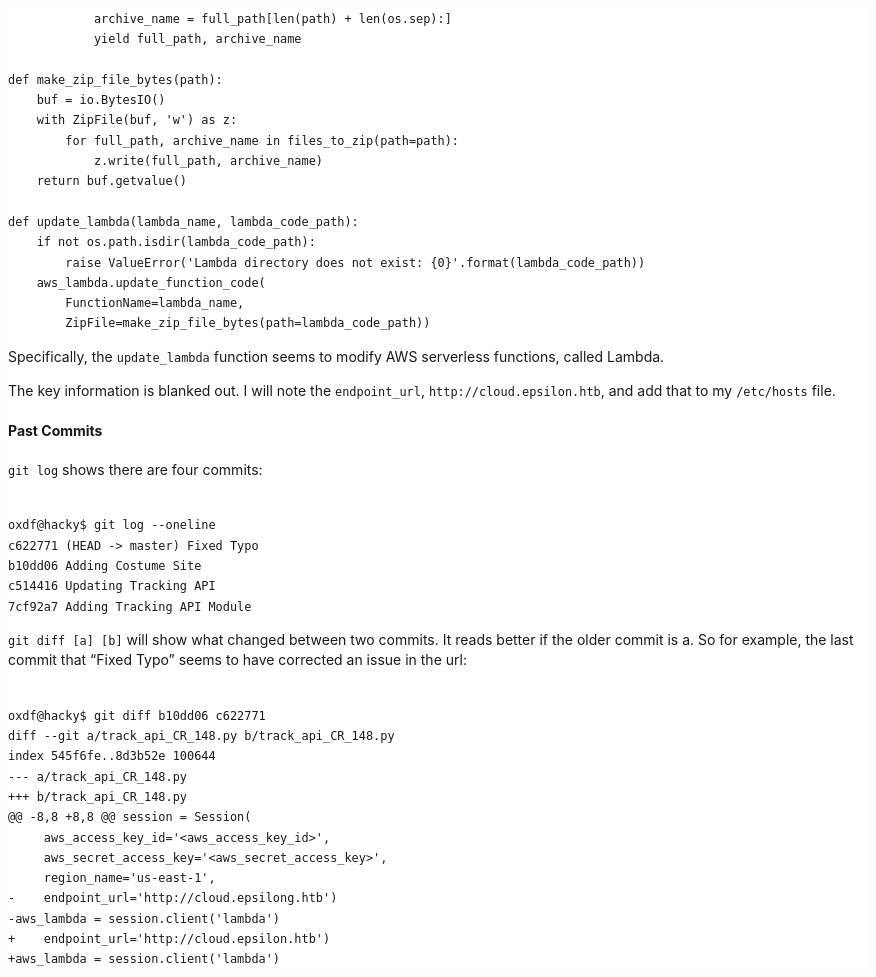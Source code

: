 ```
            archive_name = full_path[len(path) + len(os.sep):]
            yield full_path, archive_name

def make_zip_file_bytes(path):
    buf = io.BytesIO()
    with ZipFile(buf, 'w') as z:
        for full_path, archive_name in files_to_zip(path=path):
            z.write(full_path, archive_name)
    return buf.getvalue()

def update_lambda(lambda_name, lambda_code_path):
    if not os.path.isdir(lambda_code_path):
        raise ValueError('Lambda directory does not exist: {0}'.format(lambda_code_path))
    aws_lambda.update_function_code(
        FunctionName=lambda_name,
        ZipFile=make_zip_file_bytes(path=lambda_code_path))

```

Specifically, the `update_lambda` function seems to modify AWS serverless functions, called Lambda.

The key information is blanked out. I will note the `endpoint_url`, `http://cloud.epsilon.htb`, and add that to my `/etc/hosts` file.

#### Past Commits

`git log` shows there are four commits:

```

oxdf@hacky$ git log --oneline 
c622771 (HEAD -> master) Fixed Typo
b10dd06 Adding Costume Site
c514416 Updating Tracking API
7cf92a7 Adding Tracking API Module

```

`git diff [a] [b]` will show what changed between two commits. It reads better if the older commit is a. So for example, the last commit that “Fixed Typo” seems to have corrected an issue in the url:

```

oxdf@hacky$ git diff b10dd06 c622771
diff --git a/track_api_CR_148.py b/track_api_CR_148.py
index 545f6fe..8d3b52e 100644
--- a/track_api_CR_148.py
+++ b/track_api_CR_148.py
@@ -8,8 +8,8 @@ session = Session(
     aws_access_key_id='<aws_access_key_id>',
     aws_secret_access_key='<aws_secret_access_key>',
     region_name='us-east-1',
-    endpoint_url='http://cloud.epsilong.htb')
-aws_lambda = session.client('lambda')    
+    endpoint_url='http://cloud.epsilon.htb')
+aws_lambda = session.client('lambda')

```

